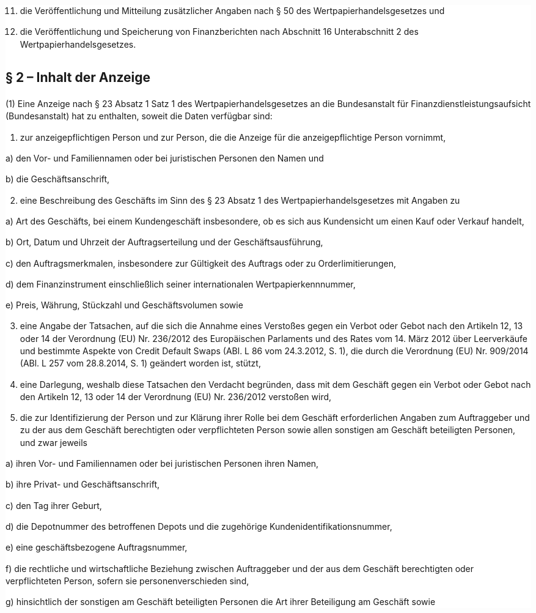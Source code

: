 11. die Veröffentlichung und Mitteilung zusätzlicher Angaben nach § 50 des Wertpapierhandelsgesetzes und

12. die Veröffentlichung und Speicherung von Finanzberichten nach Abschnitt 16 Unterabschnitt 2 des Wertpapierhandelsgesetzes.


## § 2 – Inhalt der Anzeige

(1) Eine Anzeige nach § 23 Absatz 1 Satz 1 des Wertpapierhandelsgesetzes an die Bundesanstalt für Finanzdienstleistungsaufsicht (Bundesanstalt) hat zu enthalten, soweit die Daten verfügbar sind:

1. zur anzeigepflichtigen Person und zur Person, die die Anzeige für die anzeigepflichtige Person vornimmt,

a) den Vor- und Familiennamen oder bei juristischen Personen den Namen und

b) die Geschäftsanschrift,

2. eine Beschreibung des Geschäfts im Sinn des § 23 Absatz 1 des Wertpapierhandelsgesetzes mit Angaben zu

a) Art des Geschäfts, bei einem Kundengeschäft insbesondere, ob es sich aus Kundensicht um einen Kauf oder Verkauf handelt,

b) Ort, Datum und Uhrzeit der Auftragserteilung und der Geschäftsausführung,

c) den Auftragsmerkmalen, insbesondere zur Gültigkeit des Auftrags oder zu Orderlimitierungen,

d) dem Finanzinstrument einschließlich seiner internationalen Wertpapierkennnummer,

e) Preis, Währung, Stückzahl und Geschäftsvolumen sowie

3. eine Angabe der Tatsachen, auf die sich die Annahme eines Verstoßes gegen ein Verbot oder Gebot nach den Artikeln 12, 13 oder 14 der Verordnung (EU) Nr. 236/2012 des Europäischen Parlaments und des Rates vom 14. März 2012 über Leerverkäufe und bestimmte Aspekte von Credit Default Swaps (ABl. L 86 vom 24.3.2012, S. 1), die durch die Verordnung (EU) Nr. 909/2014 (ABl. L 257 vom 28.8.2014, S. 1) geändert worden ist, stützt,

4. eine Darlegung, weshalb diese Tatsachen den Verdacht begründen, dass mit dem Geschäft gegen ein Verbot oder Gebot nach den Artikeln 12, 13 oder 14 der Verordnung (EU) Nr. 236/2012 verstoßen wird,

5. die zur Identifizierung der Person und zur Klärung ihrer Rolle bei dem Geschäft erforderlichen Angaben zum Auftraggeber und zu der aus dem Geschäft berechtigten oder verpflichteten Person sowie allen sonstigen am Geschäft beteiligten Personen, und zwar jeweils

a) ihren Vor- und Familiennamen oder bei juristischen Personen ihren Namen,

b) ihre Privat- und Geschäftsanschrift,

c) den Tag ihrer Geburt,

d) die Depotnummer des betroffenen Depots und die zugehörige Kundenidentifikationsnummer,

e) eine geschäftsbezogene Auftragsnummer,

f) die rechtliche und wirtschaftliche Beziehung zwischen Auftraggeber und der aus dem Geschäft berechtigten oder verpflichteten Person, sofern sie personenverschieden sind,

g) hinsichtlich der sonstigen am Geschäft beteiligten Personen die Art ihrer Beteiligung am Geschäft sowie
